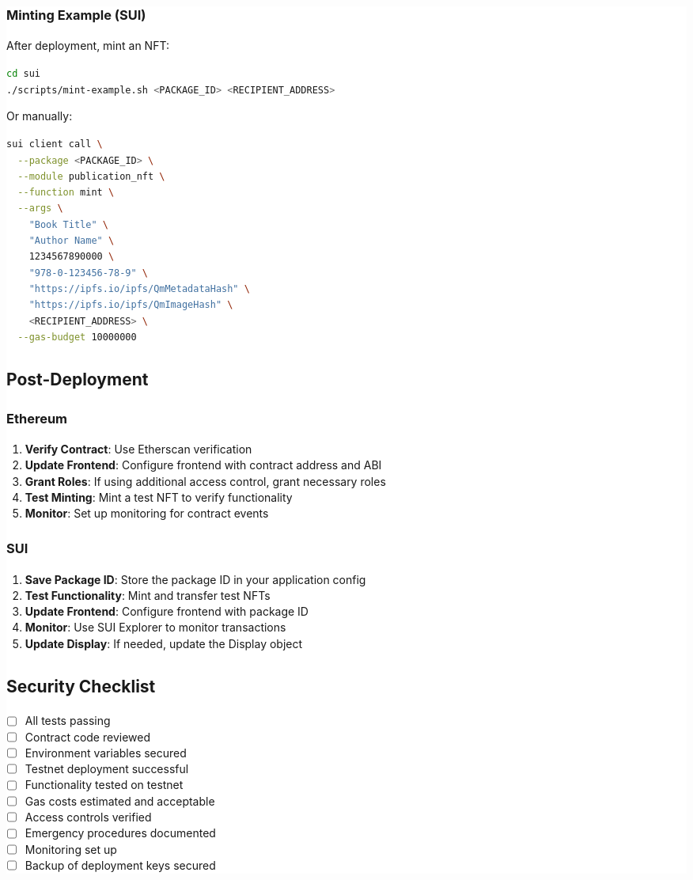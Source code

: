 ### Minting Example (SUI)

After deployment, mint an NFT:

```bash
cd sui
./scripts/mint-example.sh <PACKAGE_ID> <RECIPIENT_ADDRESS>
```

Or manually:

```bash
sui client call \
  --package <PACKAGE_ID> \
  --module publication_nft \
  --function mint \
  --args \
    "Book Title" \
    "Author Name" \
    1234567890000 \
    "978-0-123456-78-9" \
    "https://ipfs.io/ipfs/QmMetadataHash" \
    "https://ipfs.io/ipfs/QmImageHash" \
    <RECIPIENT_ADDRESS> \
  --gas-budget 10000000
```

## Post-Deployment

### Ethereum

1. **Verify Contract**: Use Etherscan verification
2. **Update Frontend**: Configure frontend with contract address and ABI
3. **Grant Roles**: If using additional access control, grant necessary roles
4. **Test Minting**: Mint a test NFT to verify functionality
5. **Monitor**: Set up monitoring for contract events

### SUI

1. **Save Package ID**: Store the package ID in your application config
2. **Test Functionality**: Mint and transfer test NFTs
3. **Update Frontend**: Configure frontend with package ID
4. **Monitor**: Use SUI Explorer to monitor transactions
5. **Update Display**: If needed, update the Display object

## Security Checklist

- [ ] All tests passing
- [ ] Contract code reviewed
- [ ] Environment variables secured
- [ ] Testnet deployment successful
- [ ] Functionality tested on testnet
- [ ] Gas costs estimated and acceptable
- [ ] Access controls verified
- [ ] Emergency procedures documented
- [ ] Monitoring set up
- [ ] Backup of deployment keys secured
